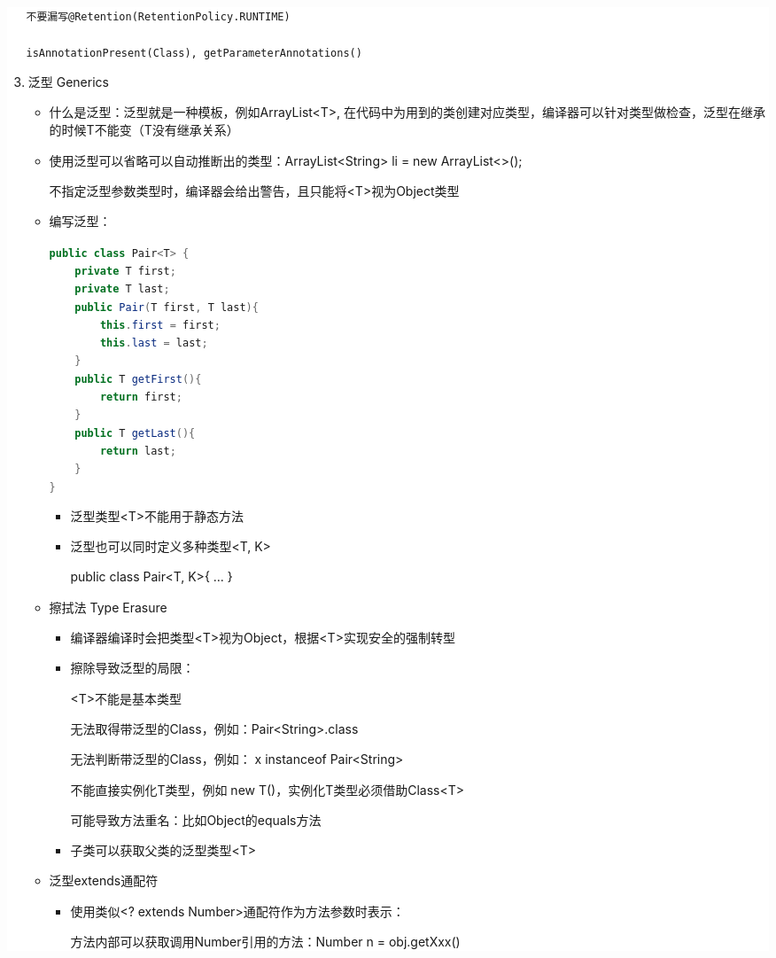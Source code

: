        不要漏写@Retention(RetentionPolicy.RUNTIME)

       isAnnotationPresent(Class), getParameterAnnotations()

   

3. 泛型 Generics

   * 什么是泛型：泛型就是一种模板，例如ArrayList\<T\>, 在代码中为用到的类创建对应类型，编译器可以针对类型做检查，泛型在继承的时候T不能变（T没有继承关系）
   
   * 使用泛型可以省略可以自动推断出的类型：ArrayList\<String\> li = new ArrayList<>();
   
     不指定泛型参数类型时，编译器会给出警告，且只能将\<T\>视为Object类型
   
   * 编写泛型：
   
     ~~~java
     public class Pair<T> {
         private T first;
         private T last;
         public Pair(T first, T last){
             this.first = first;
             this.last = last;
         }
         public T getFirst(){
             return first;
         }
         public T getLast(){
             return last;
         }
     }
     ~~~
   
     * 泛型类型\<T\>不能用于静态方法
   
     * 泛型也可以同时定义多种类型<T, K>
   
       public class Pair<T, K>{ ... }
   
   * 擦拭法 Type Erasure
   
     * 编译器编译时会把类型\<T\>视为Object，根据\<T\>实现安全的强制转型
   
     * 擦除导致泛型的局限：
   
       \<T\>不能是基本类型
   
       无法取得带泛型的Class，例如：Pair\<String\>.class
   
       无法判断带泛型的Class，例如： x instanceof Pair\<String\>
   
       不能直接实例化T类型，例如 new T()，实例化T类型必须借助Class\<T\>
   
       可能导致方法重名：比如Object的equals方法
   
     * 子类可以获取父类的泛型类型\<T\>
   
   * 泛型extends通配符
   
     * 使用类似<? extends Number>通配符作为方法参数时表示：
   
       方法内部可以获取调用Number引用的方法：Number n = obj.getXxx()
   